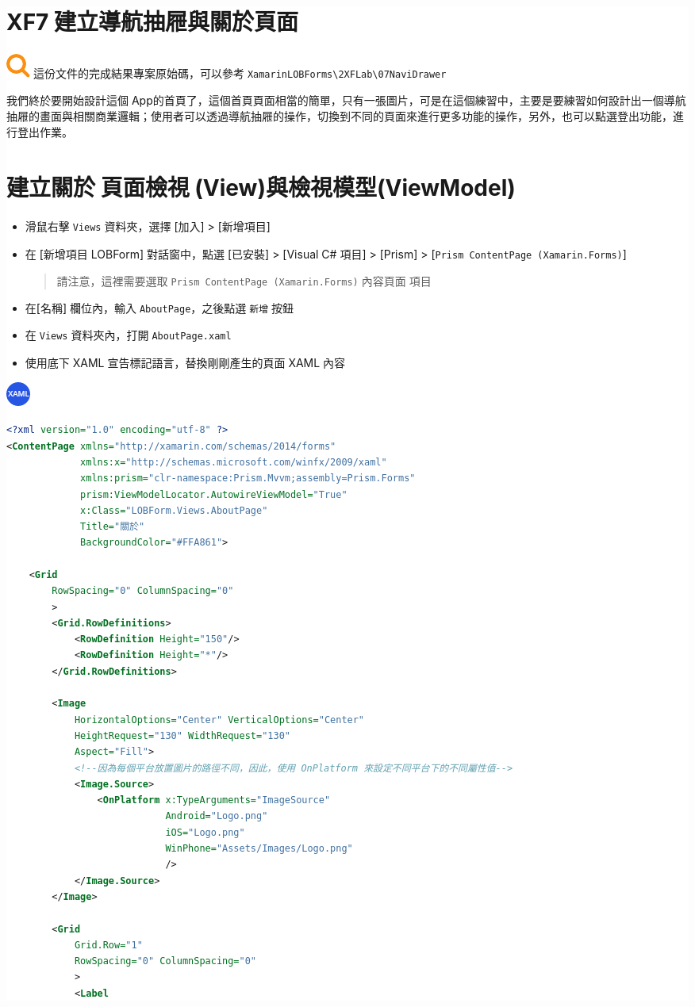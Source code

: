 # XF7 建立導航抽屜與關於頁面

![](Icons/fa-search.png) 這份文件的完成結果專案原始碼，可以參考 `XamarinLOBForms\2XFLab\07NaviDrawer`

我們終於要開始設計這個 App的首頁了，這個首頁頁面相當的簡單，只有一張圖片，可是在這個練習中，主要是要練習如何設計出一個導航抽屜的畫面與相關商業邏輯；使用者可以透過導航抽屜的操作，切換到不同的頁面來進行更多功能的操作，另外，也可以點選登出功能，進行登出作業。

# 建立關於 頁面檢視 (View)與檢視模型(ViewModel)

* 滑鼠右擊 `Views` 資料夾，選擇 \[加入] > \[新增項目]

* 在 \[新增項目 LOBForm] 對話窗中，點選 \[已安裝] > \[Visual C# 項目] > \[Prism] > \[`Prism ContentPage (Xamarin.Forms)`]

  > 請注意，這裡需要選取 `Prism ContentPage (Xamarin.Forms)` 內容頁面 項目

* 在\[名稱] 欄位內，輸入 `AboutPage`，之後點選 `新增` 按鈕

* 在 `Views` 資料夾內，打開 `AboutPage.xaml`

* 使用底下 XAML 宣告標記語言，替換剛剛產生的頁面 XAML 內容

![](Icons/XAML.png)

```xml
<?xml version="1.0" encoding="utf-8" ?>
<ContentPage xmlns="http://xamarin.com/schemas/2014/forms"
             xmlns:x="http://schemas.microsoft.com/winfx/2009/xaml"
             xmlns:prism="clr-namespace:Prism.Mvvm;assembly=Prism.Forms"
             prism:ViewModelLocator.AutowireViewModel="True"
             x:Class="LOBForm.Views.AboutPage"
             Title="關於"
             BackgroundColor="#FFA861">

    <Grid
        RowSpacing="0" ColumnSpacing="0"
        >
        <Grid.RowDefinitions>
            <RowDefinition Height="150"/>
            <RowDefinition Height="*"/>
        </Grid.RowDefinitions>

        <Image
            HorizontalOptions="Center" VerticalOptions="Center"
            HeightRequest="130" WidthRequest="130"
            Aspect="Fill">
            <!--因為每個平台放置圖片的路徑不同，因此，使用 OnPlatform 來設定不同平台下的不同屬性值-->
            <Image.Source>
                <OnPlatform x:TypeArguments="ImageSource"
                            Android="Logo.png"
                            iOS="Logo.png"
                            WinPhone="Assets/Images/Logo.png"
                            />
            </Image.Source>
        </Image>

        <Grid
            Grid.Row="1"
            RowSpacing="0" ColumnSpacing="0"
            >
            <Label
```